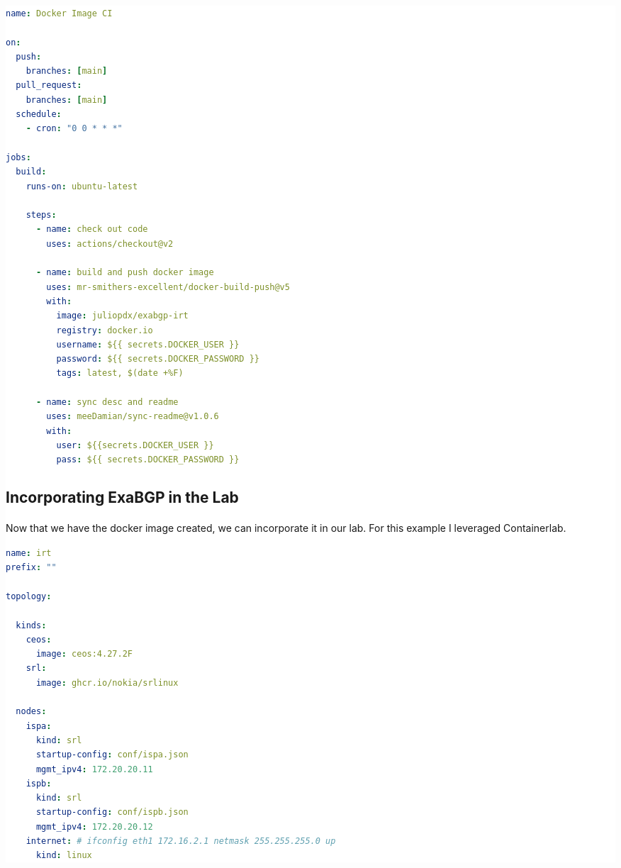 ```yaml
name: Docker Image CI

on:
  push:
    branches: [main]
  pull_request:
    branches: [main]
  schedule:
    - cron: "0 0 * * *"

jobs:
  build:
    runs-on: ubuntu-latest

    steps:
      - name: check out code
        uses: actions/checkout@v2

      - name: build and push docker image
        uses: mr-smithers-excellent/docker-build-push@v5
        with:
          image: juliopdx/exabgp-irt
          registry: docker.io
          username: ${{ secrets.DOCKER_USER }}
          password: ${{ secrets.DOCKER_PASSWORD }}
          tags: latest, $(date +%F)

      - name: sync desc and readme
        uses: meeDamian/sync-readme@v1.0.6
        with:
          user: ${{secrets.DOCKER_USER }}
          pass: ${{ secrets.DOCKER_PASSWORD }}

```

## Incorporating ExaBGP in the Lab

Now that we have the docker image created, we can incorporate it in our lab. For this example I leveraged Containerlab.

```yaml
name: irt
prefix: ""

topology:

  kinds:
    ceos:
      image: ceos:4.27.2F
    srl:
      image: ghcr.io/nokia/srlinux

  nodes:
    ispa:
      kind: srl
      startup-config: conf/ispa.json
      mgmt_ipv4: 172.20.20.11
    ispb:
      kind: srl
      startup-config: conf/ispb.json
      mgmt_ipv4: 172.20.20.12
    internet: # ifconfig eth1 172.16.2.1 netmask 255.255.255.0 up
      kind: linux
```